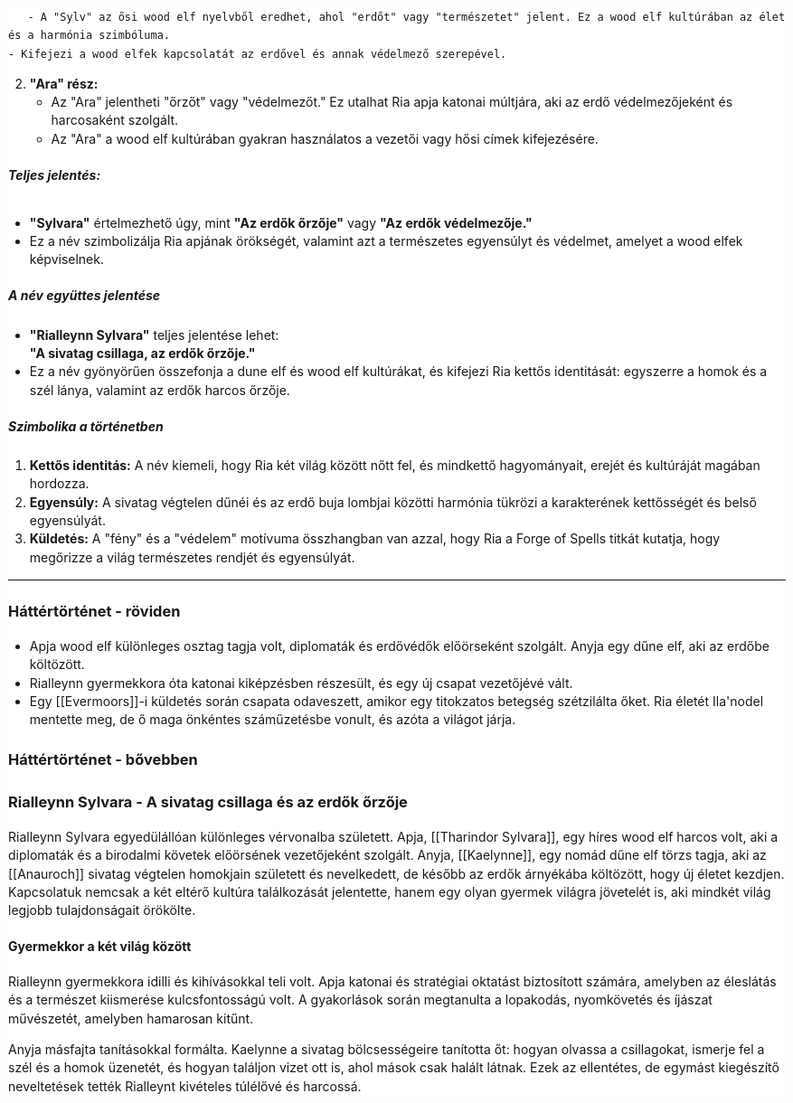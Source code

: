        - A "Sylv" az ősi wood elf nyelvből eredhet, ahol "erdőt" vagy "természetet" jelent. Ez a wood elf kultúrában az élet és a harmónia szimbóluma.
    - Kifejezi a wood elfek kapcsolatát az erdővel és annak védelmező szerepével.
2. **"Ara" rész:**
    - Az "Ara" jelentheti "őrzőt" vagy "védelmezőt." Ez utalhat Ria apja katonai múltjára, aki az erdő védelmezőjeként és harcosaként szolgált.
    - Az "Ara" a wood elf kultúrában gyakran használatos a vezetői vagy hősi címek kifejezésére.
###### **Teljes jelentés:**
- **"Sylvara"** értelmezhető úgy, mint **"Az erdők őrzője"** vagy **"Az erdők védelmezője."**
- Ez a név szimbolizálja Ria apjának örökségét, valamint azt a természetes egyensúlyt és védelmet, amelyet a wood elfek képviselnek.
##### **A név együttes jelentése**
- **"Rialleynn Sylvara"** teljes jelentése lehet:  
    **"A sivatag csillaga, az erdők őrzője."**
- Ez a név gyönyörűen összefonja a dune elf és wood elf kultúrákat, és kifejezi Ria kettős identitását: egyszerre a homok és a szél lánya, valamint az erdők harcos őrzője.
##### **Szimbolika a történetben**
1. **Kettős identitás:** A név kiemeli, hogy Ria két világ között nőtt fel, és mindkettő hagyományait, erejét és kultúráját magában hordozza.
2. **Egyensúly:** A sivatag végtelen dűnéi és az erdő buja lombjai közötti harmónia tükrözi a karakterének kettősségét és belső egyensúlyát.
3. **Küldetés:** A "fény" és a "védelem" motívuma összhangban van azzal, hogy Ria a Forge of Spells titkát kutatja, hogy megőrizze a világ természetes rendjét és egyensúlyát.

---
### **Háttértörténet - röviden**
- Apja wood elf különleges osztag tagja volt, diplomaták és erdővédők előörseként szolgált. Anyja egy dűne elf, aki az erdőbe költözött.
- Rialleynn gyermekkora óta katonai kiképzésben részesült, és egy új csapat vezetőjévé vált.
- Egy [[Evermoors]]-i küldetés során csapata odaveszett, amikor egy titokzatos betegség szétzilálta őket. Ria életét Ila'nodel mentette meg, de ő maga önkéntes száműzetésbe vonult, és azóta a világot járja.
### **Háttértörténet - bővebben**
### **Rialleynn Sylvara - A sivatag csillaga és az erdők őrzője**

Rialleynn Sylvara egyedülállóan különleges vérvonalba született. Apja, [[Tharindor Sylvara]], egy híres wood elf harcos volt, aki a diplomaták és a birodalmi követek előörsének vezetőjeként szolgált. Anyja, [[Kaelynne]], egy nomád dűne elf törzs tagja, aki az [[Anauroch]] sivatag végtelen homokjain született és nevelkedett, de később az erdők árnyékába költözött, hogy új életet kezdjen. Kapcsolatuk nemcsak a két eltérő kultúra találkozását jelentette, hanem egy olyan gyermek világra jövetelét is, aki mindkét világ legjobb tulajdonságait örökölte.
#### **Gyermekkor a két világ között**

Rialleynn gyermekkora idilli és kihívásokkal teli volt. Apja katonai és stratégiai oktatást biztosított számára, amelyben az éleslátás és a természet kiismerése kulcsfontosságú volt. A gyakorlások során megtanulta a lopakodás, nyomkövetés és íjászat művészetét, amelyben hamarosan kitűnt.

Anyja másfajta tanításokkal formálta. Kaelynne a sivatag bölcsességeire tanította őt: hogyan olvassa a csillagokat, ismerje fel a szél és a homok üzenetét, és hogyan találjon vizet ott is, ahol mások csak halált látnak. Ezek az ellentétes, de egymást kiegészítő neveltetések tették Rialleynt kivételes túlélővé és harcossá.
